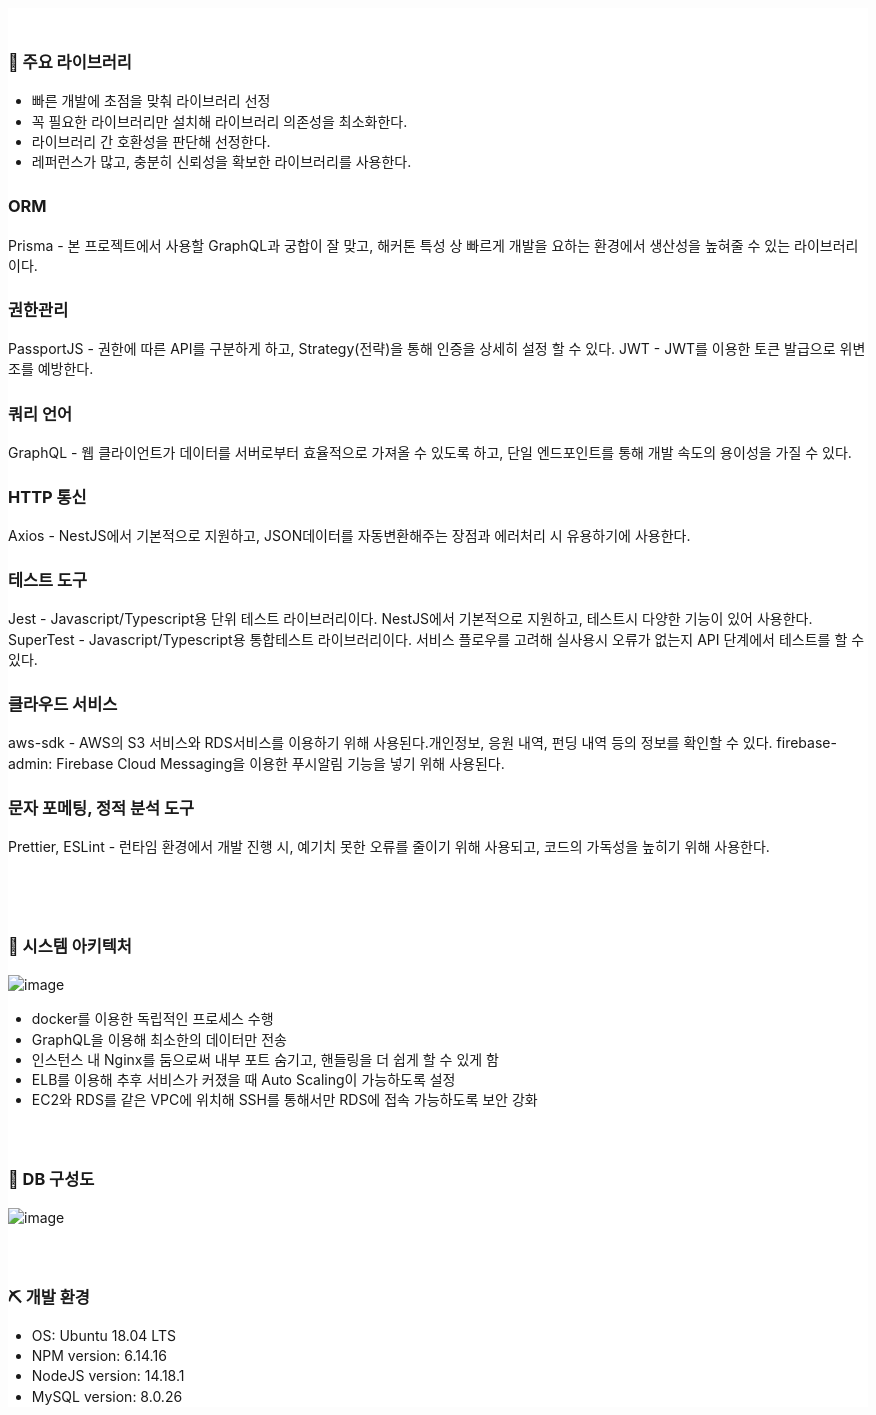 <br />



### 📄 주요 라이브러리
- 빠른 개발에 초점을 맞춰 라이브러리 선정
- 꼭 필요한 라이브러리만 설치해 라이브러리 의존성을 최소화한다.
- 라이브러리 간 호환성을 판단해 선정한다.
- 레퍼런스가 많고, 충분히 신뢰성을 확보한 라이브러리를 사용한다.

### ORM
Prisma - 본 프로젝트에서 사용할 GraphQL과 궁합이 잘 맞고, 해커톤 특성 상 빠르게 개발을 요하는 환경에서 생산성을 높혀줄 수 있는 라이브러리이다.

### 권한관리
PassportJS - 권한에 따른 API를 구분하게 하고, Strategy(전략)을 통해 인증을 상세히 설정 할 수 있다.
JWT - JWT를 이용한 토큰 발급으로 위변조를 예방한다.

### 쿼리 언어 
GraphQL - 웹 클라이언트가 데이터를 서버로부터 효율적으로 가져올 수 있도록 하고, 단일 엔드포인트를 통해 개발 속도의 용이성을 가질 수 있다.

### HTTP 통신
Axios - NestJS에서 기본적으로 지원하고, JSON데이터를 자동변환해주는 장점과 에러처리 시 유용하기에 사용한다.

### 테스트 도구
Jest - Javascript/Typescript용 단위 테스트 라이브러리이다. NestJS에서 기본적으로 지원하고, 테스트시 다양한 기능이 있어 사용한다.
SuperTest - Javascript/Typescript용 통합테스트 라이브러리이다. 서비스 플로우를 고려해 실사용시 오류가 없는지 API 단계에서 테스트를 할 수 있다.

### 클라우드 서비스
aws-sdk - AWS의 S3 서비스와 RDS서비스를 이용하기 위해 사용된다.개인정보, 응원 내역, 펀딩 내역 등의 정보를 확인할 수 있다.
firebase-admin: Firebase Cloud Messaging을 이용한 푸시알림 기능을 넣기 위해 사용된다.

### 문자 포메팅, 정적 분석 도구
Prettier, ESLint - 런타임 환경에서 개발 진행 시, 예기치 못한 오류를 줄이기 위해 사용되고, 코드의 가독성을 높히기 위해 사용한다.

<br/>


       
<br/>

### 📂 시스템 아키텍처

<img width="896" alt="image" src="https://user-images.githubusercontent.com/46023074/143730244-5abf6758-0d11-4dca-9fde-f354c571b79c.png">

- docker를 이용한 독립적인 프로세스 수행
- GraphQL을 이용해 최소한의 데이터만 전송
- 인스턴스 내 Nginx를 둠으로써 내부 포트 숨기고, 핸들링을 더 쉽게 할 수 있게 함
- ELB를 이용해 추후 서비스가 커졌을 때 Auto Scaling이 가능하도록 설정
- EC2와 RDS를 같은 VPC에 위치해 SSH를 통해서만 RDS에 접속 가능하도록 보안 강화

<br />

### 📂 DB 구성도

![image](https://user-images.githubusercontent.com/46023074/143730429-0c1b6e11-11c4-4777-9b43-ae361341dad6.png)

<br />

### ⛏ **개발 환경**
- OS: Ubuntu 18.04 LTS
- NPM version: 6.14.16
- NodeJS version: 14.18.1
- MySQL version: 8.0.26
